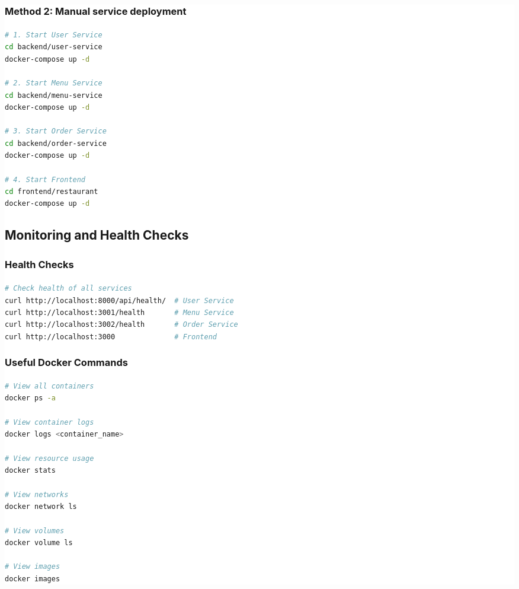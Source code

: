 ### Method 2: Manual service deployment

```bash
# 1. Start User Service
cd backend/user-service
docker-compose up -d

# 2. Start Menu Service
cd backend/menu-service
docker-compose up -d

# 3. Start Order Service
cd backend/order-service
docker-compose up -d

# 4. Start Frontend
cd frontend/restaurant
docker-compose up -d
```

## Monitoring and Health Checks

### Health Checks
```bash
# Check health of all services
curl http://localhost:8000/api/health/  # User Service
curl http://localhost:3001/health       # Menu Service
curl http://localhost:3002/health       # Order Service
curl http://localhost:3000              # Frontend
```

### Useful Docker Commands
```bash
# View all containers
docker ps -a

# View container logs
docker logs <container_name>

# View resource usage
docker stats

# View networks
docker network ls

# View volumes
docker volume ls

# View images
docker images
```
